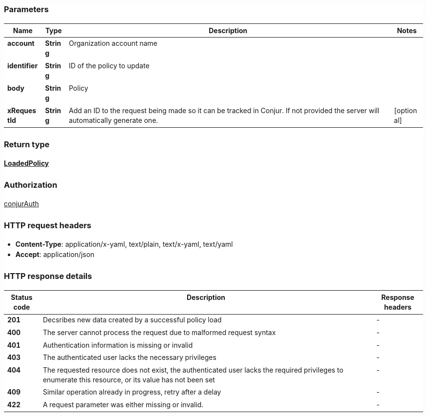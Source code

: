 
### Parameters

Name | Type | Description  | Notes
------------- | ------------- | ------------- | -------------
 **account** | **String**| Organization account name |
 **identifier** | **String**| ID of the policy to update |
 **body** | **String**| Policy |
 **xRequestId** | **String**| Add an ID to the request being made so it can be tracked in Conjur. If not provided the server will automatically generate one.  | [optional]

### Return type

[**LoadedPolicy**](LoadedPolicy.md)

### Authorization

[conjurAuth](../README.md#conjurAuth)

### HTTP request headers

 - **Content-Type**: application/x-yaml, text/plain, text/x-yaml, text/yaml
 - **Accept**: application/json

### HTTP response details
| Status code | Description | Response headers |
|-------------|-------------|------------------|
**201** | Decsribes new data created by a successful policy load |  -  |
**400** | The server cannot process the request due to malformed request syntax |  -  |
**401** | Authentication information is missing or invalid |  -  |
**403** | The authenticated user lacks the necessary privileges |  -  |
**404** | The requested resource does not exist, the authenticated user lacks the required privileges to enumerate this resource, or its value has not been set |  -  |
**409** | Similar operation already in progress, retry after a delay |  -  |
**422** | A request parameter was either missing or invalid. |  -  |

